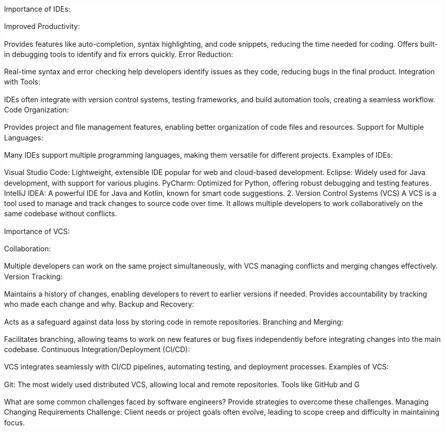 Importance of IDEs:

Improved Productivity:

Provides features like auto-completion, syntax highlighting, and code snippets, reducing the time needed for coding.
Offers built-in debugging tools to identify and fix errors quickly.
Error Reduction:

Real-time syntax and error checking help developers identify issues as they code, reducing bugs in the final product.
Integration with Tools:

IDEs often integrate with version control systems, testing frameworks, and build automation tools, creating a seamless workflow.
Code Organization:

Provides project and file management features, enabling better organization of code files and resources.
Support for Multiple Languages:

Many IDEs support multiple programming languages, making them versatile for different projects.
Examples of IDEs:

Visual Studio Code: Lightweight, extensible IDE popular for web and cloud-based development.
Eclipse: Widely used for Java development, with support for various plugins.
PyCharm: Optimized for Python, offering robust debugging and testing features.
IntelliJ IDEA: A powerful IDE for Java and Kotlin, known for smart code suggestions.
2. Version Control Systems (VCS)
A VCS is a tool used to manage and track changes to source code over time. It allows multiple developers to work collaboratively on the same codebase without conflicts.

Importance of VCS:

Collaboration:

Multiple developers can work on the same project simultaneously, with VCS managing conflicts and merging changes effectively.
Version Tracking:

Maintains a history of changes, enabling developers to revert to earlier versions if needed.
Provides accountability by tracking who made each change and why.
Backup and Recovery:

Acts as a safeguard against data loss by storing code in remote repositories.
Branching and Merging:

Facilitates branching, allowing teams to work on new features or bug fixes independently before integrating changes into the main codebase.
Continuous Integration/Deployment (CI/CD):

VCS integrates seamlessly with CI/CD pipelines, automating testing, and deployment processes.
Examples of VCS:

Git: The most widely used distributed VCS, allowing local and remote repositories. Tools like GitHub and G


What are some common challenges faced by software engineers? Provide strategies to overcome these challenges.
Managing Changing Requirements
Challenge: Client needs or project goals often evolve, leading to scope creep and difficulty in maintaining focus.
